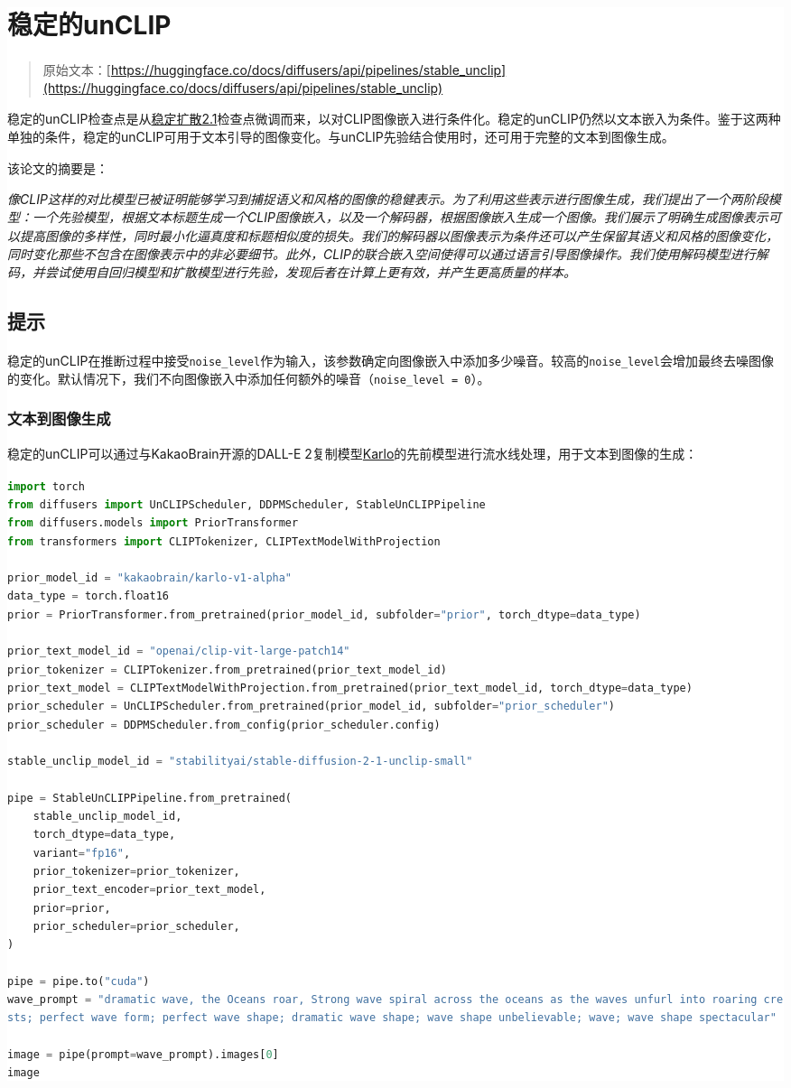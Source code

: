 # 稳定的unCLIP

> 原始文本：[https://huggingface.co/docs/diffusers/api/pipelines/stable_unclip](https://huggingface.co/docs/diffusers/api/pipelines/stable_unclip)

稳定的unCLIP检查点是从[稳定扩散2.1](./stable_diffusion/stable_diffusion_2)检查点微调而来，以对CLIP图像嵌入进行条件化。稳定的unCLIP仍然以文本嵌入为条件。鉴于这两种单独的条件，稳定的unCLIP可用于文本引导的图像变化。与unCLIP先验结合使用时，还可用于完整的文本到图像生成。

该论文的摘要是：

*像CLIP这样的对比模型已被证明能够学习到捕捉语义和风格的图像的稳健表示。为了利用这些表示进行图像生成，我们提出了一个两阶段模型：一个先验模型，根据文本标题生成一个CLIP图像嵌入，以及一个解码器，根据图像嵌入生成一个图像。我们展示了明确生成图像表示可以提高图像的多样性，同时最小化逼真度和标题相似度的损失。我们的解码器以图像表示为条件还可以产生保留其语义和风格的图像变化，同时变化那些不包含在图像表示中的非必要细节。此外，CLIP的联合嵌入空间使得可以通过语言引导图像操作。我们使用解码模型进行解码，并尝试使用自回归模型和扩散模型进行先验，发现后者在计算上更有效，并产生更高质量的样本。*

## 提示

稳定的unCLIP在推断过程中接受`noise_level`作为输入，该参数确定向图像嵌入中添加多少噪音。较高的`noise_level`会增加最终去噪图像的变化。默认情况下，我们不向图像嵌入中添加任何额外的噪音（`noise_level = 0`）。

### 文本到图像生成

稳定的unCLIP可以通过与KakaoBrain开源的DALL-E 2复制模型[Karlo](https://huggingface.co/kakaobrain/karlo-v1-alpha)的先前模型进行流水线处理，用于文本到图像的生成：

```py
import torch
from diffusers import UnCLIPScheduler, DDPMScheduler, StableUnCLIPPipeline
from diffusers.models import PriorTransformer
from transformers import CLIPTokenizer, CLIPTextModelWithProjection

prior_model_id = "kakaobrain/karlo-v1-alpha"
data_type = torch.float16
prior = PriorTransformer.from_pretrained(prior_model_id, subfolder="prior", torch_dtype=data_type)

prior_text_model_id = "openai/clip-vit-large-patch14"
prior_tokenizer = CLIPTokenizer.from_pretrained(prior_text_model_id)
prior_text_model = CLIPTextModelWithProjection.from_pretrained(prior_text_model_id, torch_dtype=data_type)
prior_scheduler = UnCLIPScheduler.from_pretrained(prior_model_id, subfolder="prior_scheduler")
prior_scheduler = DDPMScheduler.from_config(prior_scheduler.config)

stable_unclip_model_id = "stabilityai/stable-diffusion-2-1-unclip-small"

pipe = StableUnCLIPPipeline.from_pretrained(
    stable_unclip_model_id,
    torch_dtype=data_type,
    variant="fp16",
    prior_tokenizer=prior_tokenizer,
    prior_text_encoder=prior_text_model,
    prior=prior,
    prior_scheduler=prior_scheduler,
)

pipe = pipe.to("cuda")
wave_prompt = "dramatic wave, the Oceans roar, Strong wave spiral across the oceans as the waves unfurl into roaring crests; perfect wave form; perfect wave shape; dramatic wave shape; wave shape unbelievable; wave; wave shape spectacular"

image = pipe(prompt=wave_prompt).images[0]
image
```
